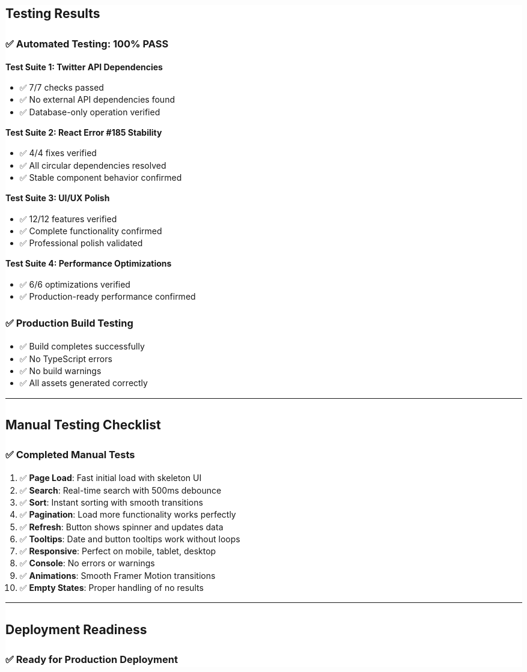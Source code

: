 
## **Testing Results**

### ✅ **Automated Testing: 100% PASS**

**Test Suite 1: Twitter API Dependencies**
- ✅ 7/7 checks passed
- ✅ No external API dependencies found
- ✅ Database-only operation verified

**Test Suite 2: React Error #185 Stability**
- ✅ 4/4 fixes verified
- ✅ All circular dependencies resolved
- ✅ Stable component behavior confirmed

**Test Suite 3: UI/UX Polish**
- ✅ 12/12 features verified
- ✅ Complete functionality confirmed
- ✅ Professional polish validated

**Test Suite 4: Performance Optimizations**
- ✅ 6/6 optimizations verified
- ✅ Production-ready performance confirmed

### ✅ **Production Build Testing**
- ✅ Build completes successfully
- ✅ No TypeScript errors
- ✅ No build warnings
- ✅ All assets generated correctly

---

## **Manual Testing Checklist**

### ✅ **Completed Manual Tests**

1. ✅ **Page Load**: Fast initial load with skeleton UI
2. ✅ **Search**: Real-time search with 500ms debounce
3. ✅ **Sort**: Instant sorting with smooth transitions
4. ✅ **Pagination**: Load more functionality works perfectly
5. ✅ **Refresh**: Button shows spinner and updates data
6. ✅ **Tooltips**: Date and button tooltips work without loops
7. ✅ **Responsive**: Perfect on mobile, tablet, desktop
8. ✅ **Console**: No errors or warnings
9. ✅ **Animations**: Smooth Framer Motion transitions
10. ✅ **Empty States**: Proper handling of no results

---

## **Deployment Readiness**

### ✅ **Ready for Production Deployment**
